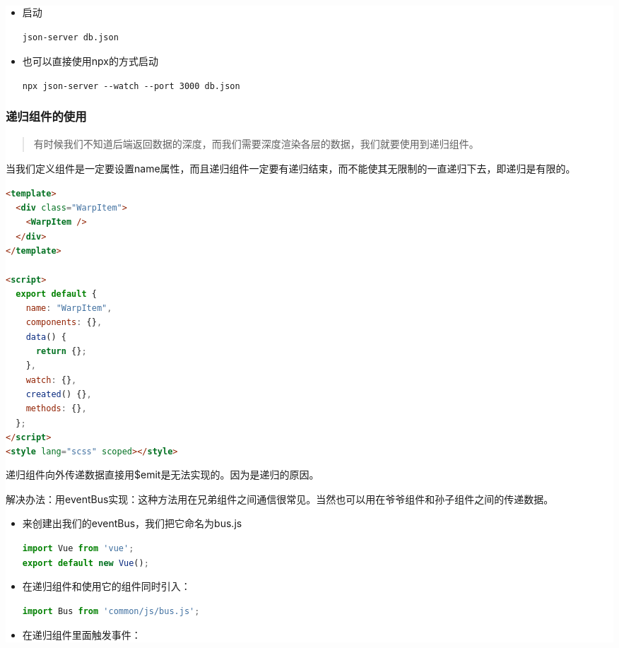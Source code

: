 + 启动

  ```shell
  json-server db.json
  ```
  
+ 也可以直接使用npx的方式启动

  ```shell
  npx json-server --watch --port 3000 db.json  
  ```


### 递归组件的使用

> 有时候我们不知道后端返回数据的深度，而我们需要深度渲染各层的数据，我们就要使用到递归组件。

当我们定义组件是一定要设置name属性，而且递归组件一定要有递归结束，而不能使其无限制的一直递归下去，即递归是有限的。

```html
<template>
  <div class="WarpItem">
    <WarpItem />
  </div>
</template>

<script>
  export default {
    name: "WarpItem",
    components: {},
    data() {
      return {};
    },
    watch: {},
    created() {},
    methods: {},
  };
</script>
<style lang="scss" scoped></style>
```

递归组件向外传递数据直接用$emit是无法实现的。因为是递归的原因。

解决办法：用eventBus实现：这种方法用在兄弟组件之间通信很常见。当然也可以用在爷爷组件和孙子组件之间的传递数据。

+ 来创建出我们的eventBus，我们把它命名为bus.js

  ```js
  import Vue from 'vue';  
  export default new Vue();
  ```

+ 在递归组件和使用它的组件同时引入：

  ```js
  import Bus from 'common/js/bus.js';  
  ```

+ 在递归组件里面触发事件：
